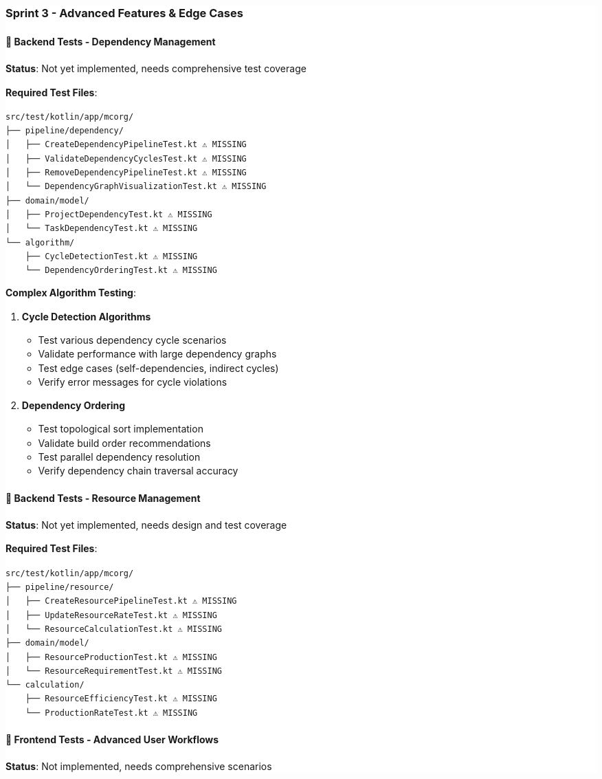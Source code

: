 ### Sprint 3 - Advanced Features & Edge Cases

#### 🔗 Backend Tests - Dependency Management
**Status**: Not yet implemented, needs comprehensive test coverage

**Required Test Files**:
```
src/test/kotlin/app/mcorg/
├── pipeline/dependency/
│   ├── CreateDependencyPipelineTest.kt ⚠️ MISSING
│   ├── ValidateDependencyCyclesTest.kt ⚠️ MISSING
│   ├── RemoveDependencyPipelineTest.kt ⚠️ MISSING
│   └── DependencyGraphVisualizationTest.kt ⚠️ MISSING
├── domain/model/
│   ├── ProjectDependencyTest.kt ⚠️ MISSING
│   └── TaskDependencyTest.kt ⚠️ MISSING
└── algorithm/
    ├── CycleDetectionTest.kt ⚠️ MISSING
    └── DependencyOrderingTest.kt ⚠️ MISSING
```

**Complex Algorithm Testing**:
1. **Cycle Detection Algorithms**
   - Test various dependency cycle scenarios
   - Validate performance with large dependency graphs
   - Test edge cases (self-dependencies, indirect cycles)
   - Verify error messages for cycle violations

2. **Dependency Ordering**
   - Test topological sort implementation
   - Validate build order recommendations
   - Test parallel dependency resolution
   - Verify dependency chain traversal accuracy

#### 📍 Backend Tests - Resource Management
**Status**: Not yet implemented, needs design and test coverage

**Required Test Files**:
```
src/test/kotlin/app/mcorg/
├── pipeline/resource/
│   ├── CreateResourcePipelineTest.kt ⚠️ MISSING
│   ├── UpdateResourceRateTest.kt ⚠️ MISSING
│   └── ResourceCalculationTest.kt ⚠️ MISSING
├── domain/model/
│   ├── ResourceProductionTest.kt ⚠️ MISSING
│   └── ResourceRequirementTest.kt ⚠️ MISSING
└── calculation/
    ├── ResourceEfficiencyTest.kt ⚠️ MISSING
    └── ProductionRateTest.kt ⚠️ MISSING
```

#### 🔗 Frontend Tests - Advanced User Workflows
**Status**: Not implemented, needs comprehensive scenarios
